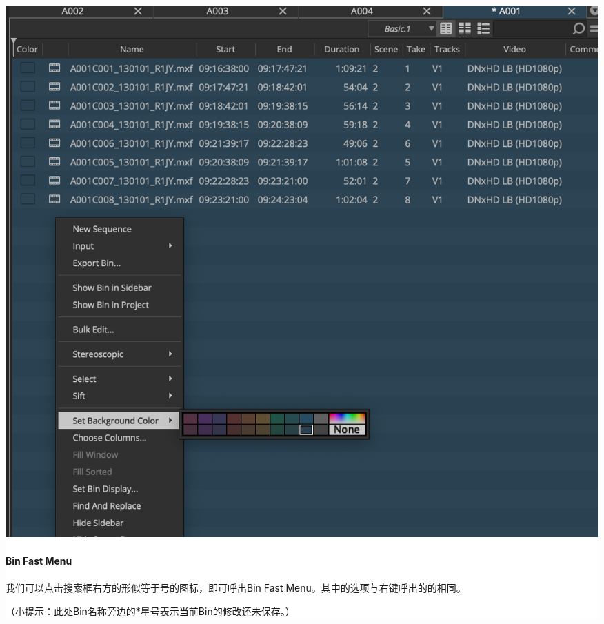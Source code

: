 ![p17_BinBackgroundColor](pic/06/p17_BinBackgroundColor.png)

#### Bin Fast Menu

我们可以点击搜索框右方的形似等于号的图标，即可呼出Bin Fast Menu。其中的选项与右键呼出的的相同。

（小提示：此处Bin名称旁边的*星号表示当前Bin的修改还未保存。）
